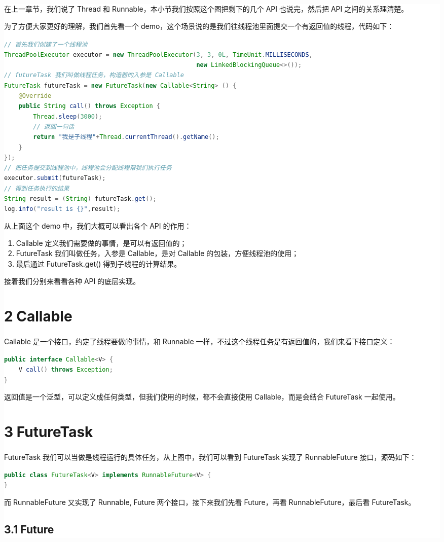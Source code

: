 在上一章节，我们说了 Thread 和 Runnable，本小节我们按照这个图把剩下的几个 API 也说完，然后把 API 之间的关系理清楚。 

为了方便大家更好的理解，我们首先看一个 demo，这个场景说的是我们往线程池里面提交一个有返回值的线程，代码如下：

```java
// 首先我们创建了一个线程池
ThreadPoolExecutor executor = new ThreadPoolExecutor(3, 3, 0L, TimeUnit.MILLISECONDS, 
                                                     new LinkedBlockingQueue<>());
// futureTask 我们叫做线程任务，构造器的入参是 Callable
FutureTask futureTask = new FutureTask(new Callable<String> () {
	@Override
	public String call() throws Exception {
		Thread.sleep(3000);
		// 返回一句话
		return "我是子线程"+Thread.currentThread().getName();
	}
});
// 把任务提交到线程池中，线程池会分配线程帮我们执行任务
executor.submit(futureTask);
// 得到任务执行的结果
String result = (String) futureTask.get();
log.info("result is {}",result);
```

从上面这个 demo 中，我们大概可以看出各个 API 的作用：
1. Callable 定义我们需要做的事情，是可以有返回值的；
2. FutureTask 我们叫做任务，入参是 Callable，是对 Callable 的包装，方便线程池的使用；
3. 最后通过 FutureTask.get() 得到子线程的计算结果。

接着我们分别来看看各种 API 的底层实现。

# 2 Callable

Callable 是一个接口，约定了线程要做的事情，和 Runnable 一样，不过这个线程任务是有返回值的，我们来看下接口定义：

```java
public interface Callable<V> {
	V call() throws Exception;
}
```

返回值是一个泛型，可以定义成任何类型，但我们使用的时候，都不会直接使用 Callable，而是会结合 FutureTask 一起使用。

# 3 FutureTask

FutureTask 我们可以当做是线程运行的具体任务，从上图中，我们可以看到 FutureTask 实现了 RunnableFuture 接口，源码如下：

```java
public class FutureTask<V> implements RunnableFuture<V> {
}
```

而 RunnableFuture 又实现了 Runnable, Future 两个接口，接下来我们先看 Future，再看 RunnableFuture，最后看 FutureTask。

## 3.1 Future
